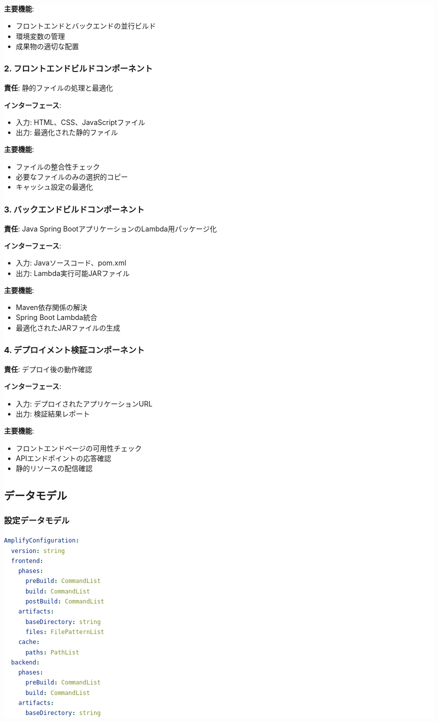 **主要機能**:
- フロントエンドとバックエンドの並行ビルド
- 環境変数の管理
- 成果物の適切な配置

### 2. フロントエンドビルドコンポーネント

**責任**: 静的ファイルの処理と最適化

**インターフェース**:
- 入力: HTML、CSS、JavaScriptファイル
- 出力: 最適化された静的ファイル

**主要機能**:
- ファイルの整合性チェック
- 必要なファイルのみの選択的コピー
- キャッシュ設定の最適化

### 3. バックエンドビルドコンポーネント

**責任**: Java Spring BootアプリケーションのLambda用パッケージ化

**インターフェース**:
- 入力: Javaソースコード、pom.xml
- 出力: Lambda実行可能JARファイル

**主要機能**:
- Maven依存関係の解決
- Spring Boot Lambda統合
- 最適化されたJARファイルの生成

### 4. デプロイメント検証コンポーネント

**責任**: デプロイ後の動作確認

**インターフェース**:
- 入力: デプロイされたアプリケーションURL
- 出力: 検証結果レポート

**主要機能**:
- フロントエンドページの可用性チェック
- APIエンドポイントの応答確認
- 静的リソースの配信確認

## データモデル

### 設定データモデル

```yaml
AmplifyConfiguration:
  version: string
  frontend:
    phases:
      preBuild: CommandList
      build: CommandList
      postBuild: CommandList
    artifacts:
      baseDirectory: string
      files: FilePatternList
    cache:
      paths: PathList
  backend:
    phases:
      preBuild: CommandList
      build: CommandList
    artifacts:
      baseDirectory: string
```
